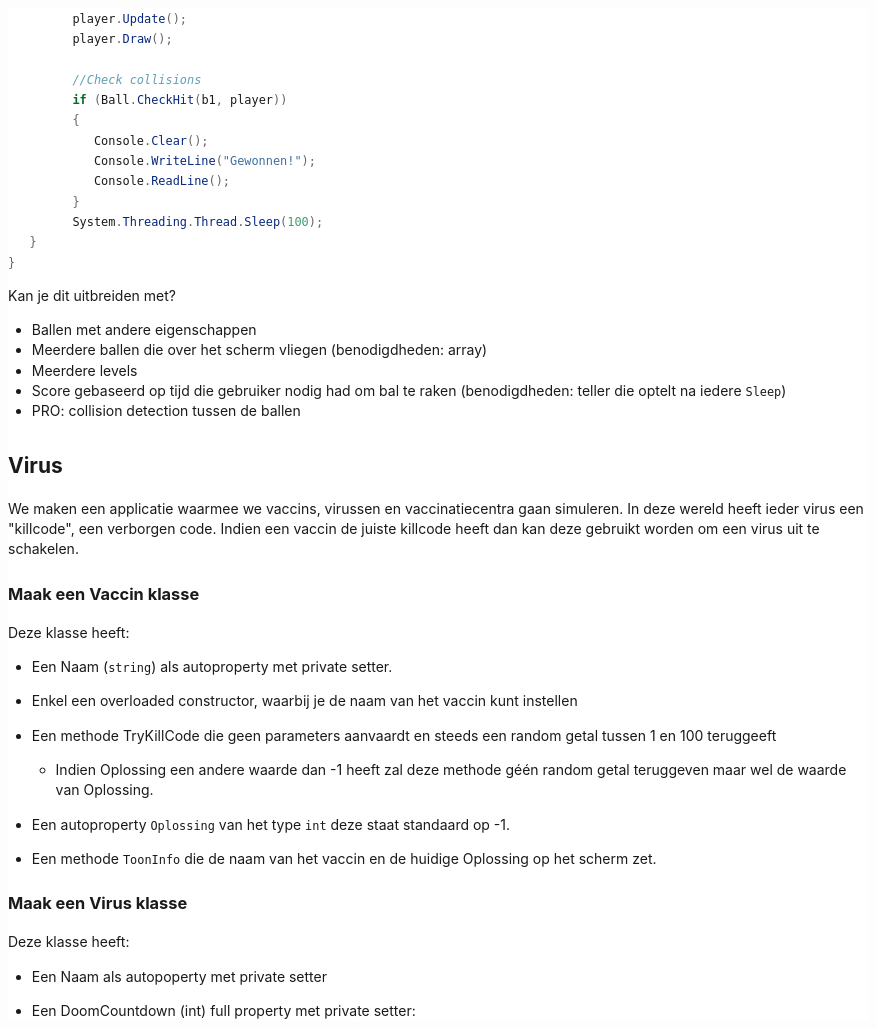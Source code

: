 ```csharp
         player.Update();
         player.Draw();

         //Check collisions
         if (Ball.CheckHit(b1, player))
         {
            Console.Clear();
            Console.WriteLine("Gewonnen!");
            Console.ReadLine();
         }
         System.Threading.Thread.Sleep(100);
   }
}
```

Kan je dit uitbreiden met?

- Ballen met andere eigenschappen
- Meerdere ballen die over het scherm vliegen (benodigdheden: array)
- Meerdere levels
- Score gebaseerd op tijd die gebruiker nodig had om bal te raken (benodigdheden: teller die optelt na iedere `Sleep`)
- PRO: collision detection tussen de ballen

## Virus

We maken een applicatie waarmee we vaccins, virussen en vaccinatiecentra gaan simuleren. In deze wereld heeft ieder virus een "killcode", een verborgen code. Indien een vaccin de juiste killcode heeft dan kan deze gebruikt worden om een virus uit te schakelen.

### Maak een Vaccin klasse

Deze klasse heeft:

- Een Naam (`string`) als autoproperty met private setter.

- Enkel een overloaded constructor, waarbij je de naam van het vaccin kunt instellen

- Een methode TryKillCode die geen parameters aanvaardt en steeds een random getal tussen 1 en 100 teruggeeft

  - Indien Oplossing een andere waarde dan -1 heeft zal deze methode géén random getal teruggeven maar wel de waarde van Oplossing.

- Een autoproperty `Oplossing` van het type `int` deze staat standaard op -1.

- Een methode `ToonInfo` die de naam van het vaccin en de huidige Oplossing op het scherm zet.

### Maak een Virus klasse

Deze klasse heeft:

- Een Naam als autopoperty met private setter

- Een DoomCountdown (int) full property met private setter:

